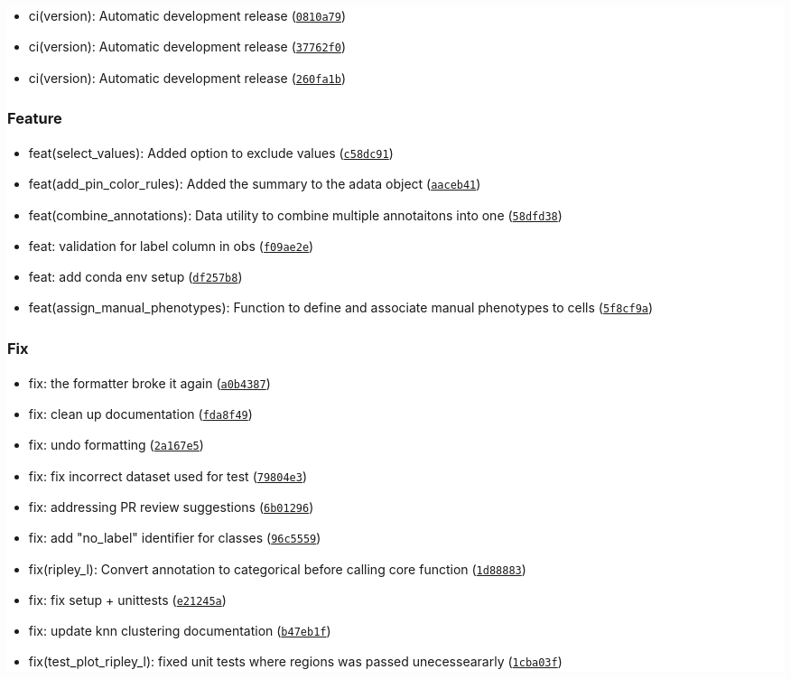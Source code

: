 * ci(version): Automatic development release ([`0810a79`](https://github.com/FNLCR-DMAP/SCSAWorkflow/commit/0810a7932125f1216c065a6179a5b1b2c155a584))

* ci(version): Automatic development release ([`37762f0`](https://github.com/FNLCR-DMAP/SCSAWorkflow/commit/37762f0e01ca15fbaa821962491a8c1075893436))

* ci(version): Automatic development release ([`260fa1b`](https://github.com/FNLCR-DMAP/SCSAWorkflow/commit/260fa1bcfe93b1bbb47023d073653578a5fa022f))

### Feature

* feat(select_values): Added option to exclude values ([`c58dc91`](https://github.com/FNLCR-DMAP/SCSAWorkflow/commit/c58dc91bcf23afa6d1baa6b4ea6865c070dd622d))

* feat(add_pin_color_rules): Added the summary to the adata object ([`aaceb41`](https://github.com/FNLCR-DMAP/SCSAWorkflow/commit/aaceb411181fc2323832170b83a962eee8fad5e7))

* feat(combine_annotations): Data utility to combine multiple annotaitons into one ([`58dfd38`](https://github.com/FNLCR-DMAP/SCSAWorkflow/commit/58dfd38415c49535824e745ee56c8b80056736e6))

* feat: validation for label column in obs ([`f09ae2e`](https://github.com/FNLCR-DMAP/SCSAWorkflow/commit/f09ae2ecc0038135111e539a6ba1e413837e479c))

* feat: add conda env setup ([`df257b8`](https://github.com/FNLCR-DMAP/SCSAWorkflow/commit/df257b86ba3f8e8f6e66c6c5549161c1d1c090f4))

* feat(assign_manual_phenotypes): Function to define and associate manual phenotypes to cells ([`5f8cf9a`](https://github.com/FNLCR-DMAP/SCSAWorkflow/commit/5f8cf9a3473bd2077b8e2989b59072f40da0e29a))

### Fix

* fix: the formatter broke it again ([`a0b4387`](https://github.com/FNLCR-DMAP/SCSAWorkflow/commit/a0b4387c83e7c4928a10daa76a1f97e04e7aeba1))

* fix: clean up documentation ([`fda8f49`](https://github.com/FNLCR-DMAP/SCSAWorkflow/commit/fda8f49bf914de9c70fa31b89dc6202fd428f7b6))

* fix: undo formatting ([`2a167e5`](https://github.com/FNLCR-DMAP/SCSAWorkflow/commit/2a167e5078b721d21f2b793f3b9ac8838cc4760d))

* fix: fix incorrect dataset used for test ([`79804e3`](https://github.com/FNLCR-DMAP/SCSAWorkflow/commit/79804e39416791dbbeedb65d59431d5ef72c9447))

* fix: addressing PR review suggestions ([`6b01296`](https://github.com/FNLCR-DMAP/SCSAWorkflow/commit/6b01296587d8a3821be8c06d04b8b62ef91b9217))

* fix: add &#34;no_label&#34; identifier for classes ([`96c5559`](https://github.com/FNLCR-DMAP/SCSAWorkflow/commit/96c555948a8c2f14d1477a28fd2662b89920da7f))

* fix(ripley_l): Convert annotation to categorical before calling core function ([`1d88883`](https://github.com/FNLCR-DMAP/SCSAWorkflow/commit/1d88883563748f2fea8175be3e946b5f3a21ca18))

* fix: fix setup + unittests ([`e21245a`](https://github.com/FNLCR-DMAP/SCSAWorkflow/commit/e21245a246f271cbe3438e4f7b8f6fd0de45bfe2))

* fix: update knn clustering documentation ([`b47eb1f`](https://github.com/FNLCR-DMAP/SCSAWorkflow/commit/b47eb1fc9dc56d45ab84d1f2af2b47e92d03d6fc))

* fix(test_plot_ripley_l): fixed unit tests where regions was passed unecesseararly ([`1cba03f`](https://github.com/FNLCR-DMAP/SCSAWorkflow/commit/1cba03ff9d6ca5fb22619b62e302a34339395451))

